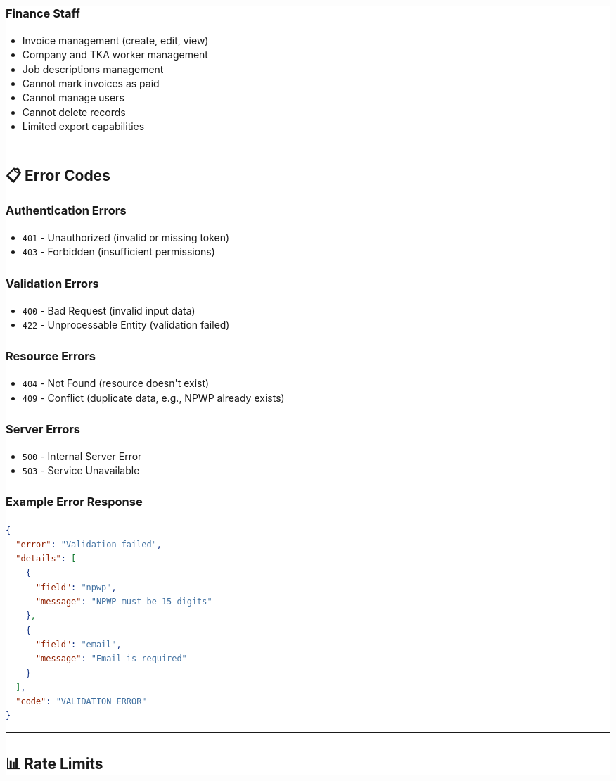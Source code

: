 ### Finance Staff
- Invoice management (create, edit, view)
- Company and TKA worker management  
- Job descriptions management
- Cannot mark invoices as paid
- Cannot manage users
- Cannot delete records
- Limited export capabilities

---

## 📋 Error Codes

### Authentication Errors
- `401` - Unauthorized (invalid or missing token)
- `403` - Forbidden (insufficient permissions)

### Validation Errors
- `400` - Bad Request (invalid input data)
- `422` - Unprocessable Entity (validation failed)

### Resource Errors
- `404` - Not Found (resource doesn't exist)
- `409` - Conflict (duplicate data, e.g., NPWP already exists)

### Server Errors
- `500` - Internal Server Error
- `503` - Service Unavailable

### Example Error Response
```json
{
  "error": "Validation failed",
  "details": [
    {
      "field": "npwp",
      "message": "NPWP must be 15 digits"
    },
    {
      "field": "email",
      "message": "Email is required"
    }
  ],
  "code": "VALIDATION_ERROR"
}
```

---

## 📊 Rate Limits
